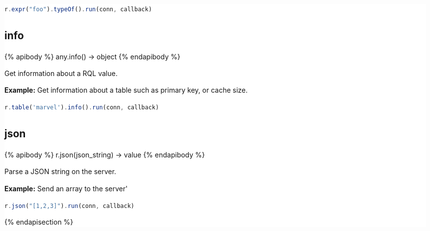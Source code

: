 ```js
r.expr("foo").typeOf().run(conn, callback)
```

## info ##

{% apibody %}
any.info() → object
{% endapibody %}

Get information about a RQL value.

__Example:__ Get information about a table such as primary key, or cache size.

```js
r.table('marvel').info().run(conn, callback)
```

## json ##

{% apibody %}
r.json(json_string) → value
{% endapibody %}

Parse a JSON string on the server.

__Example:__ Send an array to the server'

```js
r.json("[1,2,3]").run(conn, callback)
```


{% endapisection %}






